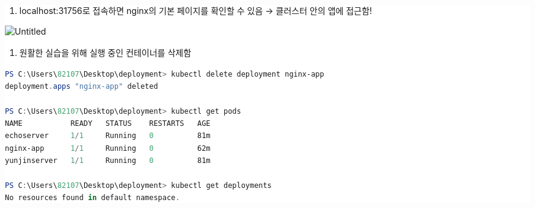 1. localhost:31756로 접속하면 nginx의 기본 페이지를 확인할 수 있음 → 클러스터 안의 앱에 접근함!

![Untitled](https://prod-files-secure.s3.us-west-2.amazonaws.com/7ee22bbf-f04e-4fa4-9f6a-3c3277e80c15/e4c8e493-446d-4d5e-b3a7-17a39981634b/Untitled.png)

1. 원활한 실습을 위해 실행 중인 컨테이너를 삭제함

```powershell
PS C:\Users\82107\Desktop\deployment> kubectl delete deployment nginx-app
deployment.apps "nginx-app" deleted

PS C:\Users\82107\Desktop\deployment> kubectl get pods
NAME           READY   STATUS    RESTARTS   AGE
echoserver     1/1     Running   0          81m
nginx-app      1/1     Running   0          62m
yunjinserver   1/1     Running   0          81m

PS C:\Users\82107\Desktop\deployment> kubectl get deployments
No resources found in default namespace.
```
